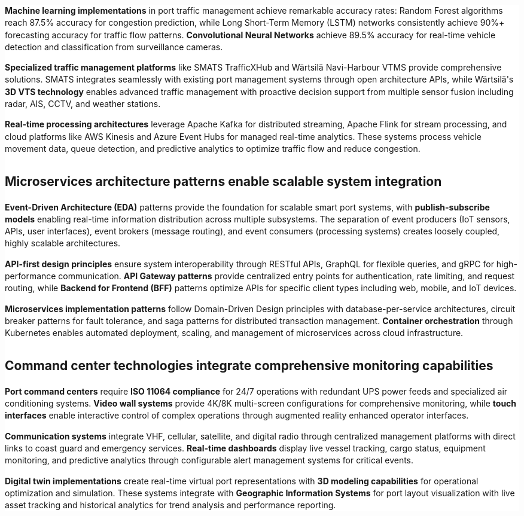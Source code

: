 **Machine learning implementations** in port traffic management achieve remarkable accuracy rates: Random Forest algorithms reach 87.5% accuracy for congestion prediction, while Long Short-Term Memory (LSTM) networks consistently achieve 90%+ forecasting accuracy for traffic flow patterns. **Convolutional Neural Networks** achieve 89.5% accuracy for real-time vehicle detection and classification from surveillance cameras.

**Specialized traffic management platforms** like SMATS TrafficXHub and Wärtsilä Navi-Harbour VTMS provide comprehensive solutions. SMATS integrates seamlessly with existing port management systems through open architecture APIs, while Wärtsilä's **3D VTS technology** enables advanced traffic management with proactive decision support from multiple sensor fusion including radar, AIS, CCTV, and weather stations.

**Real-time processing architectures** leverage Apache Kafka for distributed streaming, Apache Flink for stream processing, and cloud platforms like AWS Kinesis and Azure Event Hubs for managed real-time analytics. These systems process vehicle movement data, queue detection, and predictive analytics to optimize traffic flow and reduce congestion.

## Microservices architecture patterns enable scalable system integration

**Event-Driven Architecture (EDA)** patterns provide the foundation for scalable smart port systems, with **publish-subscribe models** enabling real-time information distribution across multiple subsystems. The separation of event producers (IoT sensors, APIs, user interfaces), event brokers (message routing), and event consumers (processing systems) creates loosely coupled, highly scalable architectures.

**API-first design principles** ensure system interoperability through RESTful APIs, GraphQL for flexible queries, and gRPC for high-performance communication. **API Gateway patterns** provide centralized entry points for authentication, rate limiting, and request routing, while **Backend for Frontend (BFF)** patterns optimize APIs for specific client types including web, mobile, and IoT devices.

**Microservices implementation patterns** follow Domain-Driven Design principles with database-per-service architectures, circuit breaker patterns for fault tolerance, and saga patterns for distributed transaction management. **Container orchestration** through Kubernetes enables automated deployment, scaling, and management of microservices across cloud infrastructure.

## Command center technologies integrate comprehensive monitoring capabilities

**Port command centers** require **ISO 11064 compliance** for 24/7 operations with redundant UPS power feeds and specialized air conditioning systems. **Video wall systems** provide 4K/8K multi-screen configurations for comprehensive monitoring, while **touch interfaces** enable interactive control of complex operations through augmented reality enhanced operator interfaces.

**Communication systems** integrate VHF, cellular, satellite, and digital radio through centralized management platforms with direct links to coast guard and emergency services. **Real-time dashboards** display live vessel tracking, cargo status, equipment monitoring, and predictive analytics through configurable alert management systems for critical events.

**Digital twin implementations** create real-time virtual port representations with **3D modeling capabilities** for operational optimization and simulation. These systems integrate with **Geographic Information Systems** for port layout visualization with live asset tracking and historical analytics for trend analysis and performance reporting.
